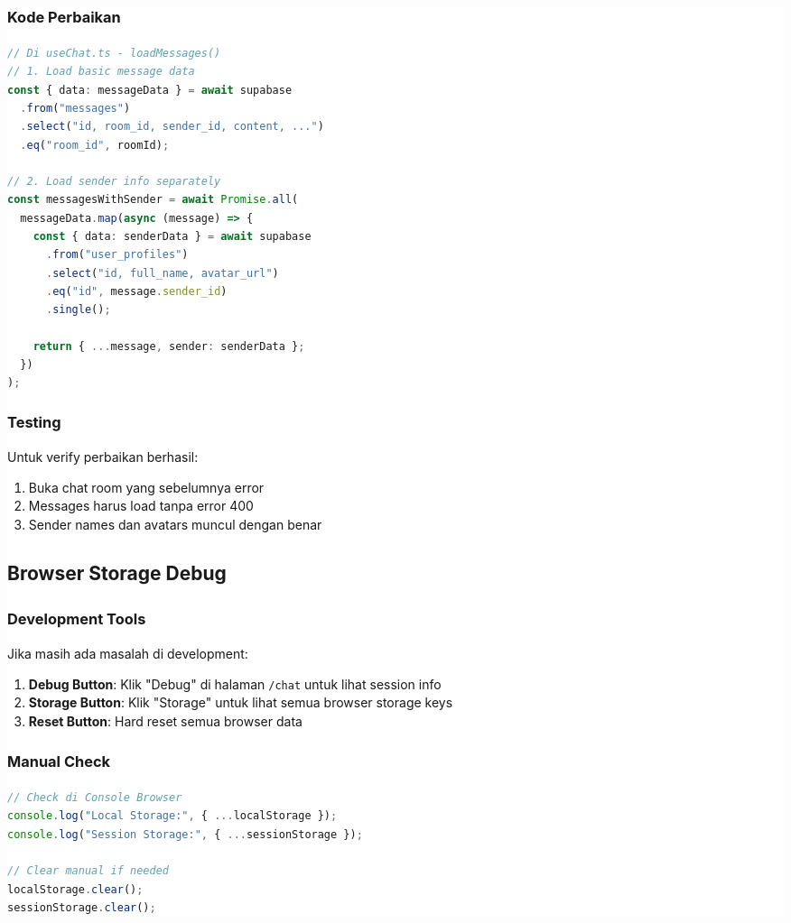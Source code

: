 ### Kode Perbaikan

```typescript
// Di useChat.ts - loadMessages()
// 1. Load basic message data
const { data: messageData } = await supabase
  .from("messages")
  .select("id, room_id, sender_id, content, ...")
  .eq("room_id", roomId);

// 2. Load sender info separately
const messagesWithSender = await Promise.all(
  messageData.map(async (message) => {
    const { data: senderData } = await supabase
      .from("user_profiles")
      .select("id, full_name, avatar_url")
      .eq("id", message.sender_id)
      .single();

    return { ...message, sender: senderData };
  })
);
```

### Testing

Untuk verify perbaikan berhasil:

1. Buka chat room yang sebelumnya error
2. Messages harus load tanpa error 400
3. Sender names dan avatars muncul dengan benar

## Browser Storage Debug

### Development Tools

Jika masih ada masalah di development:

1. **Debug Button**: Klik "Debug" di halaman `/chat` untuk lihat session info
2. **Storage Button**: Klik "Storage" untuk lihat semua browser storage keys
3. **Reset Button**: Hard reset semua browser data

### Manual Check

```javascript
// Check di Console Browser
console.log("Local Storage:", { ...localStorage });
console.log("Session Storage:", { ...sessionStorage });

// Clear manual if needed
localStorage.clear();
sessionStorage.clear();
```
